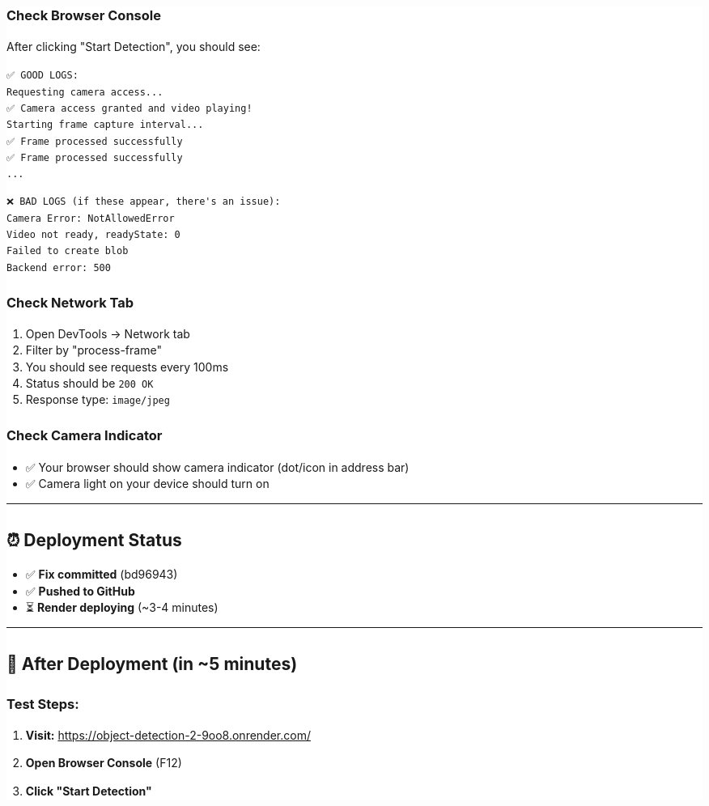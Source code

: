 ### Check Browser Console

After clicking "Start Detection", you should see:

```
✅ GOOD LOGS:
Requesting camera access...
✅ Camera access granted and video playing!
Starting frame capture interval...
✅ Frame processed successfully
✅ Frame processed successfully
...
```

```
❌ BAD LOGS (if these appear, there's an issue):
Camera Error: NotAllowedError
Video not ready, readyState: 0
Failed to create blob
Backend error: 500
```

### Check Network Tab

1. Open DevTools → Network tab
2. Filter by "process-frame"
3. You should see requests every 100ms
4. Status should be `200 OK`
5. Response type: `image/jpeg`

### Check Camera Indicator

- ✅ Your browser should show camera indicator (dot/icon in address bar)
- ✅ Camera light on your device should turn on

---

## ⏰ Deployment Status

- ✅ **Fix committed** (bd96943)
- ✅ **Pushed to GitHub**  
- ⏳ **Render deploying** (~3-4 minutes)

---

## 📱 After Deployment (in ~5 minutes)

### Test Steps:

1. **Visit:** https://object-detection-2-9oo8.onrender.com/

2. **Open Browser Console** (F12)

3. **Click "Start Detection"**
